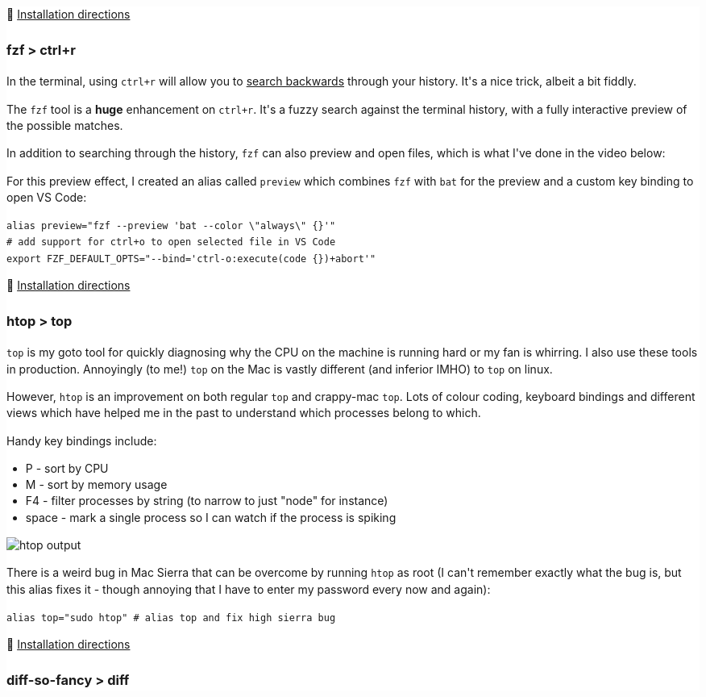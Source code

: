 💾 [Installation directions][7]

### fzf > ctrl+r

In the terminal, using `ctrl+r` will allow you to [search backwards][8] through your history. It's a nice trick, albeit a bit fiddly.

The `fzf` tool is a **huge** enhancement on `ctrl+r`. It's a fuzzy search against the terminal history, with a fully interactive preview of the possible matches.

In addition to searching through the history, `fzf` can also preview and open files, which is what I've done in the video below:

For this preview effect, I created an alias called `preview` which combines `fzf` with `bat` for the preview and a custom key binding to open VS Code:
```
alias preview="fzf --preview 'bat --color \"always\" {}'"
# add support for ctrl+o to open selected file in VS Code
export FZF_DEFAULT_OPTS="--bind='ctrl-o:execute(code {})+abort'"

```

💾 [Installation directions][9]

### htop > top

`top` is my goto tool for quickly diagnosing why the CPU on the machine is running hard or my fan is whirring. I also use these tools in production. Annoyingly (to me!) `top` on the Mac is vastly different (and inferior IMHO) to `top` on linux.

However, `htop` is an improvement on both regular `top` and crappy-mac `top`. Lots of colour coding, keyboard bindings and different views which have helped me in the past to understand which processes belong to which.

Handy key bindings include:

  * P - sort by CPU
  * M - sort by memory usage
  * F4 - filter processes by string (to narrow to just "node" for instance)
  * space - mark a single process so I can watch if the process is spiking



![htop output][10]

There is a weird bug in Mac Sierra that can be overcome by running `htop` as root (I can't remember exactly what the bug is, but this alias fixes it - though annoying that I have to enter my password every now and again):
```
alias top="sudo htop" # alias top and fix high sierra bug

```

💾 [Installation directions][11]

### diff-so-fancy > diff


[a]: https://remysharp.com
[1]: https://remysharp.com/images/terminal-600.jpg
[2]: https://training.leftlogic.com/buy/terminal/cli2?coupon=READERS-DISCOUNT&utm_source=blog&utm_medium=banner&utm_campaign=remysharp-discount
[3]: https://github.com/jingweno/ccat
[4]: https://github.com/sharkdp/bat
[5]: https://remysharp.com/images/cli-improved/bat.gif (Sample bat output)
[6]: https://remysharp.com/images/cli-improved/ping.gif (Sample ping output)
[7]: http://denilson.sa.nom.br/prettyping/
[8]: https://lifehacker.com/278888/ctrl%252Br-to-search-and-other-terminal-history-tricks
[9]: https://github.com/junegunn/fzf
[10]: https://remysharp.com/images/cli-improved/htop.jpg (Sample htop output)
[11]: http://hisham.hm/htop/
[12]: https://remysharp.com/images/cli-improved/diff-so-fancy.jpg (Sample diff output)
[13]: https://github.com/so-fancy/diff-so-fancy
[14]: https://www.alfredapp.com/
[15]: https://remysharp.com/images/cli-improved/fd.png (Sample fd output)
[16]: https://github.com/sharkdp/fd/
[17]: https://daisydiskapp.com/
[18]: https://www.iterm2.com/
[19]: https://remysharp.com/images/cli-improved/ncdu.png (Sample ncdu output)
[20]: https://github.com/jarun/nnn
[21]: https://dev.yorhel.nl/ncdu
[22]: https://github.com/tldr-pages/tldr#contributing
[23]: https://remysharp.com/images/cli-improved/tldr.png (Sample tldr output for 'fd')
[24]: http://tldr-pages.github.io/
[25]: https://remysharp.com/images/cli-improved/ack.png (Sample ack output with grep args)
[26]: https://beyondgrep.com
[27]: https://github.com/ggreer/the_silver_searcher
[28]: http://conqueringthecommandline.com/book/ack_ag
[29]: https://stedolan.github.io/jq
[30]: http://trentm.com/json/
[31]: https://jqterm.com
[32]: https://github.com/erkin/ponysay
[33]: https://csvkit.readthedocs.io/en/1.0.3/
[34]: https://github.com/variadico/noti
[35]: http://www.entrproject.org/